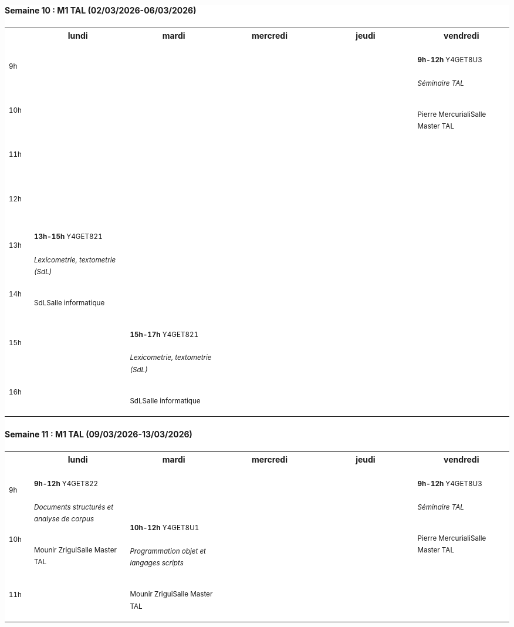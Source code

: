 
#### Semaine 10 : M1 TAL (02/03/2026-06/03/2026)

<table class="table table-sm table-bordered" style="width:100%; max-width:1200px; min-width:700px;"><tr class="table-active text-center"><th style="width:5%"></th><th style="width:19%">lundi</th> <th style="width:19%">mardi</th> <th style="width:19%">mercredi</th> <th style="width:19%">jeudi</th> <th style="width:19%">vendredi</th></tr>
<tr><td class="table-active text-center" style="vertical-align:middle;height:70px;"><small>9h</small></td><td></td><td></td><td></td><td></td><td rowspan="3" class="table-warning" style="border-radius:16px;"><p class="text-primary mb-0"><small><strong>9h-12h</strong> <span class="badge badge-pill badge-secondary float-right">Y4GET8U3</span></small></p><h6 class="clearfix"><small>Séminaire TAL</small></h6><p class="text-primary mb-0 pb-0 clearfix"><small>Pierre Mercuriali<span class="badge badge-info float-right float-bottom m-1">Salle Master TAL</span></small></p></td></tr>
<tr><td class="table-active text-center" style="vertical-align:middle;height:70px;"><small>10h</small></td><td></td><td></td><td></td><td></td></tr>
<tr><td class="table-active text-center" style="vertical-align:middle;height:70px;"><small>11h</small></td><td></td><td></td><td></td><td></td></tr>
<tr><td class="table-active text-center" style="vertical-align:middle;height:70px;"><small>12h</small></td><td></td><td></td><td></td><td></td><td></td></tr><tr><td class="table-active text-center" style="vertical-align:middle;height:70px;"><small>13h</small></td><td rowspan="2" class="table-danger" style="border-radius:16px;"><p class="text-primary mb-0"><small><strong>13h-15h</strong> <span class="badge badge-pill badge-secondary float-right">Y4GET821</span></small></p><h6 class="clearfix"><small>Lexicometrie, textometrie (SdL)</small></h6><p class="text-primary mb-0 pb-0 clearfix"><small>SdL<span class="badge badge-info float-right float-bottom m-1">Salle informatique</span></small></p></td><td></td><td></td><td></td><td></td></tr>
<tr><td class="table-active text-center" style="vertical-align:middle;height:70px;"><small>14h</small></td><td></td><td></td><td></td><td></td></tr>
<tr><td class="table-active text-center" style="vertical-align:middle;height:70px;"><small>15h</small></td><td></td><td rowspan="2" class="table-danger" style="border-radius:16px;"><p class="text-primary mb-0"><small><strong>15h-17h</strong> <span class="badge badge-pill badge-secondary float-right">Y4GET821</span></small></p><h6 class="clearfix"><small>Lexicometrie, textometrie (SdL)</small></h6><p class="text-primary mb-0 pb-0 clearfix"><small>SdL<span class="badge badge-info float-right float-bottom m-1">Salle informatique</span></small></p></td><td></td><td></td><td></td></tr>
<tr><td class="table-active text-center" style="vertical-align:middle;height:70px;"><small>16h</small></td><td></td><td></td><td></td><td></td></tr>
</table>


#### Semaine 11 : M1 TAL (09/03/2026-13/03/2026)

<table class="table table-sm table-bordered" style="width:100%; max-width:1200px; min-width:700px;"><tr class="table-active text-center"><th style="width:5%"></th><th style="width:19%">lundi</th> <th style="width:19%">mardi</th> <th style="width:19%">mercredi</th> <th style="width:19%">jeudi</th> <th style="width:19%">vendredi</th></tr>
<tr><td class="table-active text-center" style="vertical-align:middle;height:70px;"><small>9h</small></td><td rowspan="3" class="table-danger" style="border-radius:16px;"><p class="text-primary mb-0"><small><strong>9h-12h</strong> <span class="badge badge-pill badge-secondary float-right">Y4GET822</span></small></p><h6 class="clearfix"><small>Documents structurés et analyse de corpus</small></h6><p class="text-primary mb-0 pb-0 clearfix"><small>Mounir Zrigui<span class="badge badge-info float-right float-bottom m-1">Salle Master TAL</span></small></p></td><td></td><td></td><td></td><td rowspan="3" class="table-warning" style="border-radius:16px;"><p class="text-primary mb-0"><small><strong>9h-12h</strong> <span class="badge badge-pill badge-secondary float-right">Y4GET8U3</span></small></p><h6 class="clearfix"><small>Séminaire TAL</small></h6><p class="text-primary mb-0 pb-0 clearfix"><small>Pierre Mercuriali<span class="badge badge-info float-right float-bottom m-1">Salle Master TAL</span></small></p></td></tr>
<tr><td class="table-active text-center" style="vertical-align:middle;height:70px;"><small>10h</small></td><td rowspan="2" class="table-primary" style="border-radius:16px;"><p class="text-primary mb-0"><small><strong>10h-12h</strong> <span class="badge badge-pill badge-secondary float-right">Y4GET8U1</span></small></p><h6 class="clearfix"><small>Programmation objet et langages scripts</small></h6><p class="text-primary mb-0 pb-0 clearfix"><small>Mounir Zrigui<span class="badge badge-info float-right float-bottom m-1">Salle Master TAL</span></small></p></td><td></td><td></td></tr>
<tr><td class="table-active text-center" style="vertical-align:middle;height:70px;"><small>11h</small></td><td></td><td></td></tr>